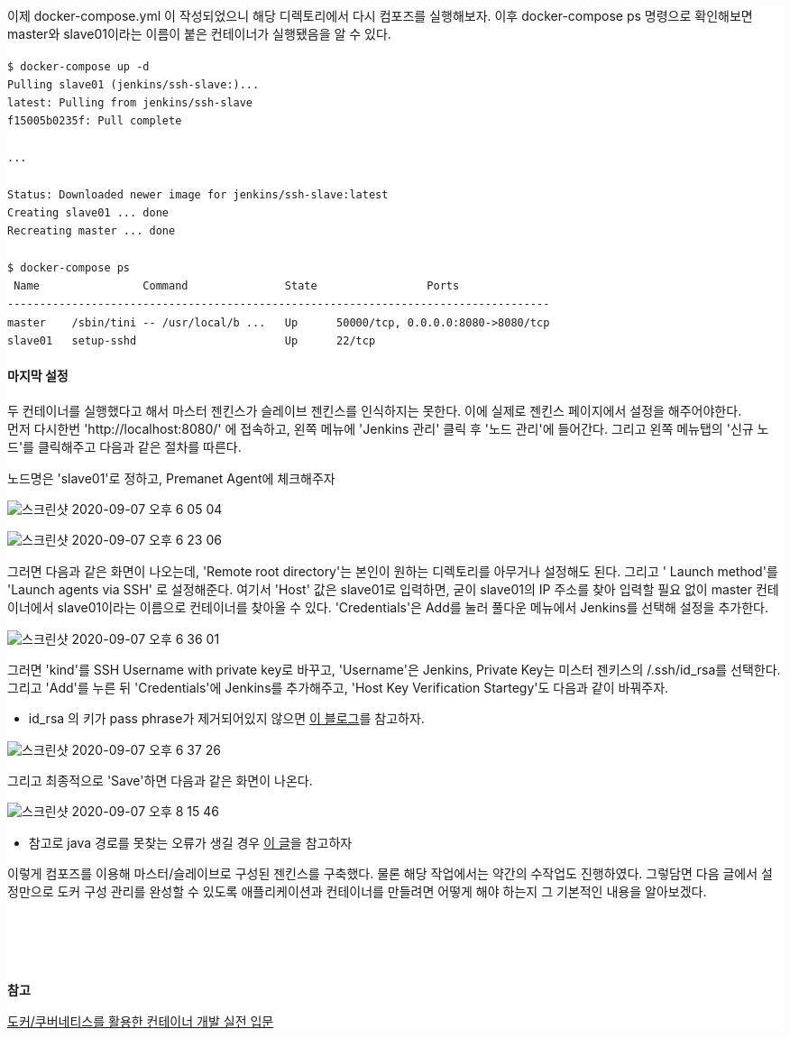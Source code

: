 이제 docker-compose.yml 이 작성되었으니 해당 디렉토리에서 다시 컴포즈를 실행해보자. 이후 docker-compose ps 명령으로 확인해보면 master와 slave01이라는 이름이 붙은 컨테이너가 실행됐음을 알 수 있다.

~~~
$ docker-compose up -d
Pulling slave01 (jenkins/ssh-slave:)...
latest: Pulling from jenkins/ssh-slave
f15005b0235f: Pull complete

...

Status: Downloaded newer image for jenkins/ssh-slave:latest
Creating slave01 ... done
Recreating master ... done

$ docker-compose ps
 Name                Command               State                 Ports              
------------------------------------------------------------------------------------
master    /sbin/tini -- /usr/local/b ...   Up      50000/tcp, 0.0.0.0:8080->8080/tcp
slave01   setup-sshd                       Up      22/tcp      
~~~

#### 마지막 설정

두 컨테이너를 실행했다고 해서 마스터 젠킨스가 슬레이브 젠킨스를 인식하지는 못한다. 이에 실제로 젠킨스 페이지에서 설정을 해주어야한다.  
먼저 다시한번 'http://localhost:8080/' 에 접속하고, 왼쪽 메뉴에 'Jenkins 관리' 클릭 후 '노드 관리'에 들어간다. 그리고 왼쪽 메뉴탭의 '신규 노드'를 클릭해주고 다음과 같은 절차를 따른다.

노드명은 'slave01'로 정하고, Premanet Agent에 체크해주자

![스크린샷 2020-09-07 오후 6 05 04](https://user-images.githubusercontent.com/50758600/92371669-db6b6d00-f136-11ea-9efb-f4fb23b335ff.png)

![스크린샷 2020-09-07 오후 6 23 06](https://user-images.githubusercontent.com/50758600/92371955-4321b800-f137-11ea-8497-101a16761485.png)


그러면 다음과 같은 화면이 나오는데, 'Remote root directory'는 본인이 원하는 디렉토리를 아무거나 설정해도 된다. 그리고 '	Launch method'를 'Launch agents via SSH' 로 설정해준다. 여기서 'Host' 값은 slave01로 입력하면, 굳이 slave01의 IP 주소를 찾아 입력할 필요 없이 master 컨테이너에서 slave01이라는 이름으로 컨테이너를 찾아올 수 있다. 'Credentials'은 Add를 눌러 풀다운 메뉴에서 Jenkins를 선택해 설정을 추가한다.

![스크린샷 2020-09-07 오후 6 36 01](https://user-images.githubusercontent.com/50758600/92373241-ffc84900-f138-11ea-9360-5878958a65e7.png)

그러면 'kind'를 SSH Username with private key로 바꾸고, 'Username'은 Jenkins, Private Key는 미스터 젠키스의 /.ssh/id_rsa를 선택한다. 그리고 'Add'를 누른 뒤 'Credentials'에 Jenkins를 추가해주고, 'Host Key Verification Startegy'도 다음과 같이 바꿔주자.

- id_rsa 의 키가 pass phrase가 제거되어있지 않으면 [이 블로그](https://m.blog.naver.com/PostView.nhn?blogId=websearch&logNo=220326799080&proxyReferer=https:%2F%2Fwww.google.com%2F)를 참고하자.

![스크린샷 2020-09-07 오후 6 37 26](https://user-images.githubusercontent.com/50758600/92373386-32724180-f139-11ea-88fd-bfd83f8216f6.png)

그리고 최종적으로 'Save'하면 다음과 같은 화면이 나온다.

![스크린샷 2020-09-07 오후 8 15 46](https://user-images.githubusercontent.com/50758600/92382051-ee863900-f146-11ea-9065-3634c9d8e0a7.png)

- 참고로 java 경로를 못찾는 오류가 생길 경우 [이 글](https://github.com/chlalstjd430/debugging-note/blob/master/01.%20CICD/jenkins%EC%97%90%EC%84%9C%20java%20%EA%B2%BD%EB%A1%9C%EB%A5%BC%20%EB%AA%BB%20%EC%B0%BE%EB%8A%94%20%EC%98%A4%EB%A5%98.md)을 참고하자


이렇게 컴포즈를 이용해 마스터/슬레이브로 구성된 젠킨스를 구축했다. 물론 해당 작업에서는 약간의 수작업도 진행하였다. 그렇담면 다음 글에서 설정만으로 도커 구성 관리를 완성할 수 있도록 애플리케이션과 컨테이너를 만들려면 어떻게 해야 하는지 그 기본적인 내용을 알아보겠다.


<br>
<br>
<br>

**참고**

[도커/쿠버네티스를 활용한 컨테이너 개발 실전 입문](http://www.yes24.com/Product/Goods/70893433)
